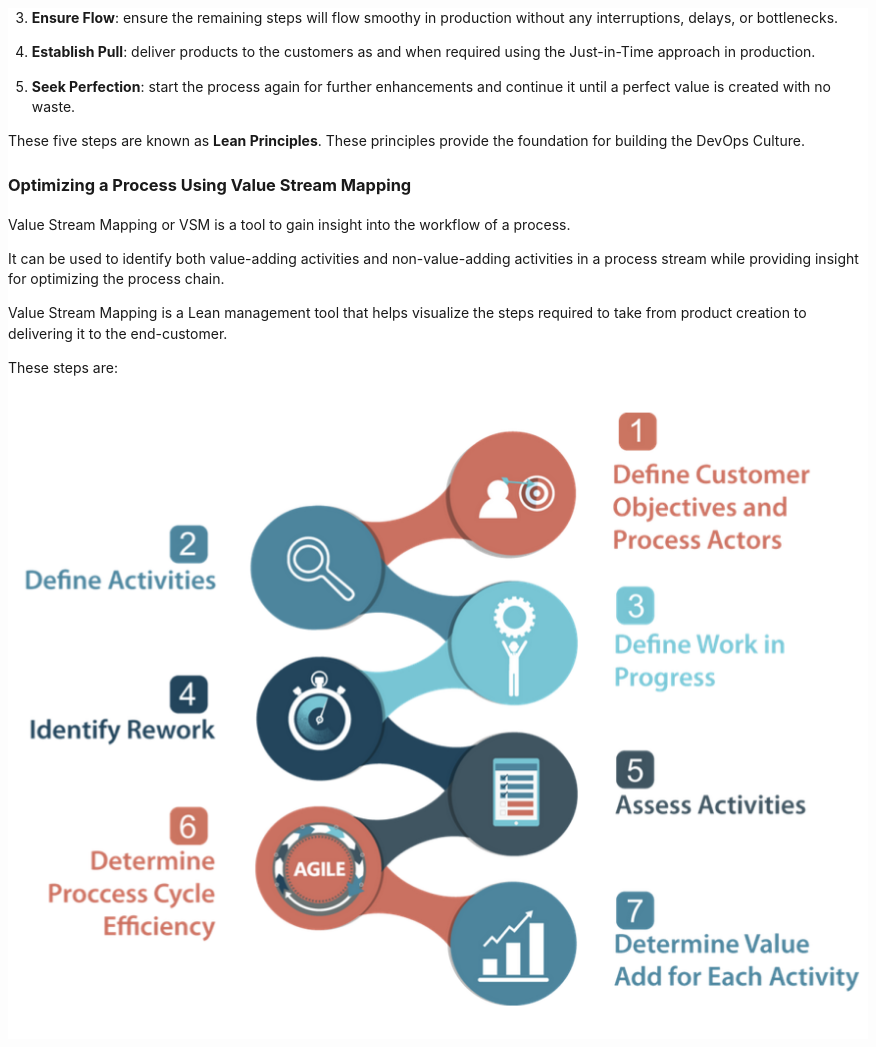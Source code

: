 3. **Ensure Flow**: ensure the remaining steps will flow smoothy in production without any interruptions, delays, or bottlenecks.

4. **Establish Pull**: deliver products to the customers as and when required using the Just-in-Time approach in production.

5. **Seek Perfection**: start the process again for further enhancements and continue it until a perfect value is created with no waste.

These five steps are known as **Lean Principles**. These principles provide the foundation for building the DevOps Culture.


### **Optimizing a Process Using Value Stream Mapping**

Value Stream Mapping or VSM is a tool to gain insight into the workflow of a process.

It can be used to identify both value-adding activities and non-value-adding activities in a process stream while providing insight for optimizing the process chain.

Value Stream Mapping is a Lean management tool that helps visualize the steps required to take from product creation to delivering it to the end-customer.

These steps are:

![Lean VSM](./img/06-lean-vsm.png)
